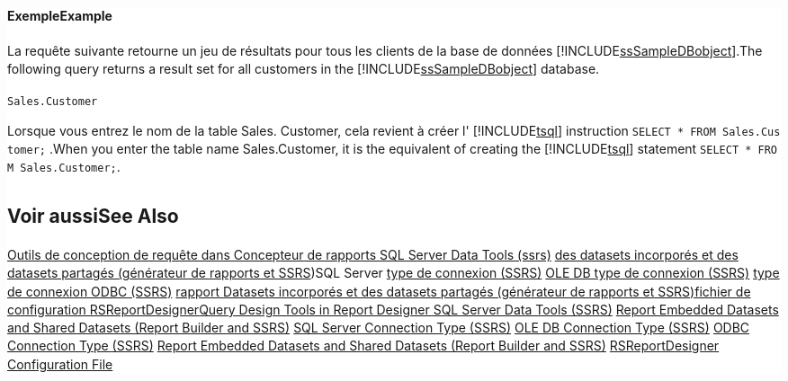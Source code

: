 #### <a name="example"></a><span data-ttu-id="33bac-161">Exemple</span><span class="sxs-lookup"><span data-stu-id="33bac-161">Example</span></span>
 <span data-ttu-id="33bac-162">La requête suivante retourne un jeu de résultats pour tous les clients de la base de données [!INCLUDE[ssSampleDBobject](../includes/sssampledbobject-md.md)].</span><span class="sxs-lookup"><span data-stu-id="33bac-162">The following query returns a result set for all customers in the [!INCLUDE[ssSampleDBobject](../includes/sssampledbobject-md.md)] database.</span></span>

 `Sales.Customer`

 <span data-ttu-id="33bac-163">Lorsque vous entrez le nom de la table Sales. Customer, cela revient à créer l' [!INCLUDE[tsql](../includes/tsql-md.md)] instruction `SELECT * FROM Sales.Customer;` .</span><span class="sxs-lookup"><span data-stu-id="33bac-163">When you enter the table name Sales.Customer, it is the equivalent of creating the [!INCLUDE[tsql](../includes/tsql-md.md)] statement `SELECT * FROM Sales.Customer;`.</span></span>

## <a name="see-also"></a><span data-ttu-id="33bac-164">Voir aussi</span><span class="sxs-lookup"><span data-stu-id="33bac-164">See Also</span></span>
 <span data-ttu-id="33bac-165">[Outils de conception de requête dans Concepteur de rapports SQL Server Data Tools &#40;ssrs&#41;](report-data/query-design-tools-ssrs.md) [des datasets incorporés et des datasets partagés &#40;générateur de rapports et SSRS](report-data/report-embedded-datasets-and-shared-datasets-report-builder-and-ssrs.md)&#41;SQL Server [type de connexion &#40;SSRS&#41;](report-data/sql-server-connection-type-ssrs.md) [OLE DB type de connexion &#40;SSRS&#41;](report-data/ole-db-connection-type-ssrs.md) [type de connexion ODBC &#40;SSRS&#41;](report-data/odbc-connection-type-ssrs.md) [rapport Datasets incorporés et des datasets partagés &#40;générateur de rapports et SSRS&#41;fichier de](report-data/report-embedded-datasets-and-shared-datasets-report-builder-and-ssrs.md) [configuration RSReportDesigner](report-server/rsreportdesigner-configuration-file.md)</span><span class="sxs-lookup"><span data-stu-id="33bac-165">[Query Design Tools in Report Designer SQL Server Data Tools &#40;SSRS&#41;](report-data/query-design-tools-ssrs.md) [Report Embedded Datasets and Shared Datasets &#40;Report Builder and SSRS&#41;](report-data/report-embedded-datasets-and-shared-datasets-report-builder-and-ssrs.md) [SQL Server Connection Type &#40;SSRS&#41;](report-data/sql-server-connection-type-ssrs.md) [OLE DB Connection Type &#40;SSRS&#41;](report-data/ole-db-connection-type-ssrs.md) [ODBC Connection Type &#40;SSRS&#41;](report-data/odbc-connection-type-ssrs.md) [Report Embedded Datasets and Shared Datasets &#40;Report Builder and SSRS&#41;](report-data/report-embedded-datasets-and-shared-datasets-report-builder-and-ssrs.md) [RSReportDesigner Configuration File](report-server/rsreportdesigner-configuration-file.md)</span></span>


